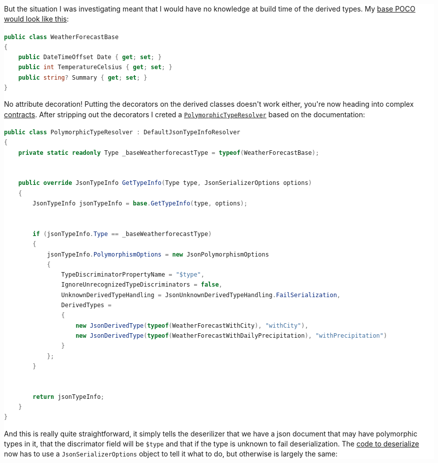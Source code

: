 But the situation I was investigating meant that I would have no knowledge at build time of the derived types. My [base POCO would look like this](https://github.com/steve-codemunkies/dotnet-json/blob/3662cb9f31448293ab0c5efde0d976fbc315e573/DotnetJsonTests/WeatherForecastBase.cs):

```csharp
public class WeatherForecastBase
{
    public DateTimeOffset Date { get; set; }
    public int TemperatureCelsius { get; set; }
    public string? Summary { get; set; }
}
```

No attribute decoration! Putting the decorators on the derived classes doesn't work either, you're now heading into complex [contracts](https://learn.microsoft.com/en-us/dotnet/standard/serialization/system-text-json/polymorphism#configure-polymorphism-with-the-contract-model). After stripping out the decorators I creted a [`PolymorphicTypeResolver`](https://github.com/steve-codemunkies/dotnet-json/blob/3662cb9f31448293ab0c5efde0d976fbc315e573/DotnetJsonTests/PolymorphicTypeResolver.cs) based on the documentation:

```csharp
public class PolymorphicTypeResolver : DefaultJsonTypeInfoResolver
{
    private static readonly Type _baseWeatherforecastType = typeof(WeatherForecastBase);


    public override JsonTypeInfo GetTypeInfo(Type type, JsonSerializerOptions options)
    {
        JsonTypeInfo jsonTypeInfo = base.GetTypeInfo(type, options);


        if (jsonTypeInfo.Type == _baseWeatherforecastType)
        {
            jsonTypeInfo.PolymorphismOptions = new JsonPolymorphismOptions
            {
                TypeDiscriminatorPropertyName = "$type",
                IgnoreUnrecognizedTypeDiscriminators = false,
                UnknownDerivedTypeHandling = JsonUnknownDerivedTypeHandling.FailSerialization,
                DerivedTypes =
                {
                    new JsonDerivedType(typeof(WeatherForecastWithCity), "withCity"),
                    new JsonDerivedType(typeof(WeatherForecastWithDailyPrecipitation), "withPrecipitation")
                }
            };
        }


        return jsonTypeInfo;
    }
}
```

And this is really quite straightforward, it simply tells the deserilizer that we have a json document that may have polymorphic types in it, that the discrimator field will be `$type` and that if the type is unknown to fail deserialization. The [code to deserialize](https://github.com/steve-codemunkies/dotnet-json/blob/3662cb9f31448293ab0c5efde0d976fbc315e573/DotnetJsonTests/ComplexJsonTests.cs#L7-L57) now has to use a `JsonSerializerOptions` object to tell it what to do, but otherwise is largely the same:
